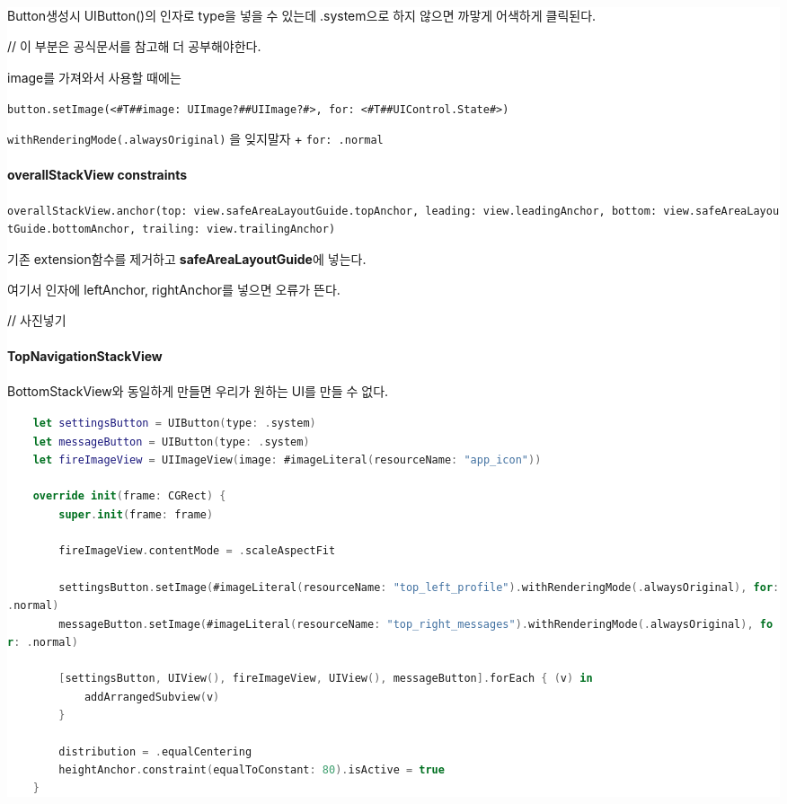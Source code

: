 
Button생성시 UIButton()의 인자로 type을 넣을 수 있는데 .system으로 하지 않으면 까맣게 어색하게 클릭된다.

// 이 부분은 공식문서를 참고해 더 공부해야한다.



image를 가져와서 사용할 때에는 

```
button.setImage(<#T##image: UIImage?##UIImage?#>, for: <#T##UIControl.State#>)
```

`withRenderingMode(.alwaysOriginal)` 을 잊지말자 + `for: .normal`



#### overallStackView constraints

```
overallStackView.anchor(top: view.safeAreaLayoutGuide.topAnchor, leading: view.leadingAnchor, bottom: view.safeAreaLayoutGuide.bottomAnchor, trailing: view.trailingAnchor)
```

기존 extension함수를 제거하고 **safeAreaLayoutGuide**에 넣는다.

여기서 인자에 leftAnchor, rightAnchor를 넣으면 오류가 뜬다.



// 사진넣기



#### TopNavigationStackView

BottomStackView와 동일하게 만들면 우리가 원하는 UI를 만들 수 없다.



```swift
	let settingsButton = UIButton(type: .system)
    let messageButton = UIButton(type: .system)
    let fireImageView = UIImageView(image: #imageLiteral(resourceName: "app_icon"))
    
    override init(frame: CGRect) {
        super.init(frame: frame)
        
        fireImageView.contentMode = .scaleAspectFit
        
        settingsButton.setImage(#imageLiteral(resourceName: "top_left_profile").withRenderingMode(.alwaysOriginal), for: .normal)
        messageButton.setImage(#imageLiteral(resourceName: "top_right_messages").withRenderingMode(.alwaysOriginal), for: .normal)
        
        [settingsButton, UIView(), fireImageView, UIView(), messageButton].forEach { (v) in
            addArrangedSubview(v)
        }
        
        distribution = .equalCentering
        heightAnchor.constraint(equalToConstant: 80).isActive = true
    }
```
